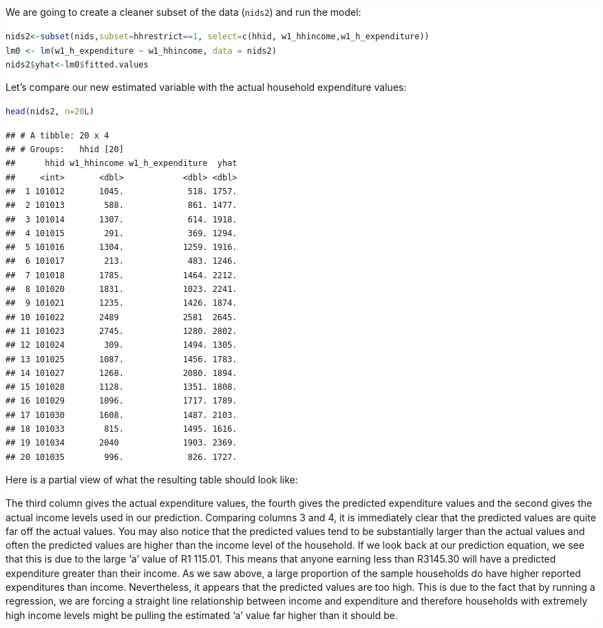 We are going to create a cleaner subset of the data (`nids2`) and run the model:


```r
nids2<-subset(nids,subset=hhrestrict==1, select=c(hhid, w1_hhincome,w1_h_expenditure))
lm0 <- lm(w1_h_expenditure ~ w1_hhincome, data = nids2)
nids2$yhat<-lm0$fitted.values
```

Let’s compare our new estimated variable with the actual household expenditure values:


```r
head(nids2, n=20L)
```

```
## # A tibble: 20 x 4
## # Groups:   hhid [20]
##      hhid w1_hhincome w1_h_expenditure  yhat
##     <int>       <dbl>            <dbl> <dbl>
##  1 101012       1045.             518. 1757.
##  2 101013        588.             861. 1477.
##  3 101014       1307.             614. 1918.
##  4 101015        291.             369. 1294.
##  5 101016       1304.            1259. 1916.
##  6 101017        213.             483. 1246.
##  7 101018       1785.            1464. 2212.
##  8 101020       1831.            1023. 2241.
##  9 101021       1235.            1426. 1874.
## 10 101022       2489             2581  2645.
## 11 101023       2745.            1280. 2802.
## 12 101024        309.            1494. 1305.
## 13 101025       1087.            1456. 1783.
## 14 101027       1268.            2080. 1894.
## 15 101028       1128.            1351. 1808.
## 16 101029       1096.            1717. 1789.
## 17 101030       1608.            1487. 2103.
## 18 101033        815.            1495. 1616.
## 19 101034       2040             1903. 2369.
## 20 101035        996.             826. 1727.
```

Here is a partial view of what the resulting table should look like:

The third column gives the actual expenditure values, the fourth gives the predicted expenditure values and the second gives the actual income levels used in our prediction. Comparing columns 3 and 4, it is immediately clear that the predicted values are quite far off the actual values. You may also notice that the predicted values tend to be substantially larger than the actual values and often the predicted values are higher than the income level of the household. If we look back at our prediction equation, we see that this is due to the large ‘a’ value of R1 115.01. This means that anyone earning less than R3145.30 will have a predicted expenditure greater than their income. As we saw above, a large proportion of the sample households do have higher reported expenditures than income. Nevertheless, it appears that the predicted values are too high. This is due to the fact that by running a regression, we are forcing a straight line relationship between income and expenditure and therefore households with extremely high income levels might be pulling the estimated ‘a’ value far higher than it should be.
